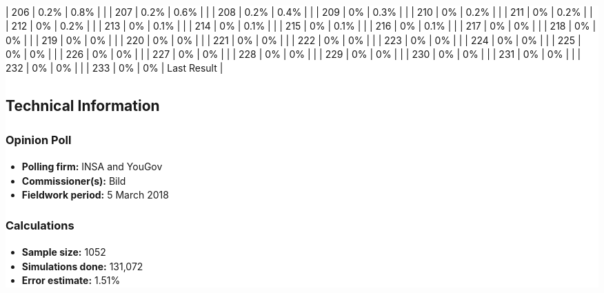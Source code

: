 | 206 | 0.2% | 0.8% |  |
| 207 | 0.2% | 0.6% |  |
| 208 | 0.2% | 0.4% |  |
| 209 | 0% | 0.3% |  |
| 210 | 0% | 0.2% |  |
| 211 | 0% | 0.2% |  |
| 212 | 0% | 0.2% |  |
| 213 | 0% | 0.1% |  |
| 214 | 0% | 0.1% |  |
| 215 | 0% | 0.1% |  |
| 216 | 0% | 0.1% |  |
| 217 | 0% | 0% |  |
| 218 | 0% | 0% |  |
| 219 | 0% | 0% |  |
| 220 | 0% | 0% |  |
| 221 | 0% | 0% |  |
| 222 | 0% | 0% |  |
| 223 | 0% | 0% |  |
| 224 | 0% | 0% |  |
| 225 | 0% | 0% |  |
| 226 | 0% | 0% |  |
| 227 | 0% | 0% |  |
| 228 | 0% | 0% |  |
| 229 | 0% | 0% |  |
| 230 | 0% | 0% |  |
| 231 | 0% | 0% |  |
| 232 | 0% | 0% |  |
| 233 | 0% | 0% | Last Result |


## Technical Information

### Opinion Poll

+ **Polling firm:** INSA and YouGov
+ **Commissioner(s):** Bild
+ **Fieldwork period:** 5 March 2018

### Calculations

+ **Sample size:** 1052
+ **Simulations done:** 131,072
+ **Error estimate:** 1.51%

